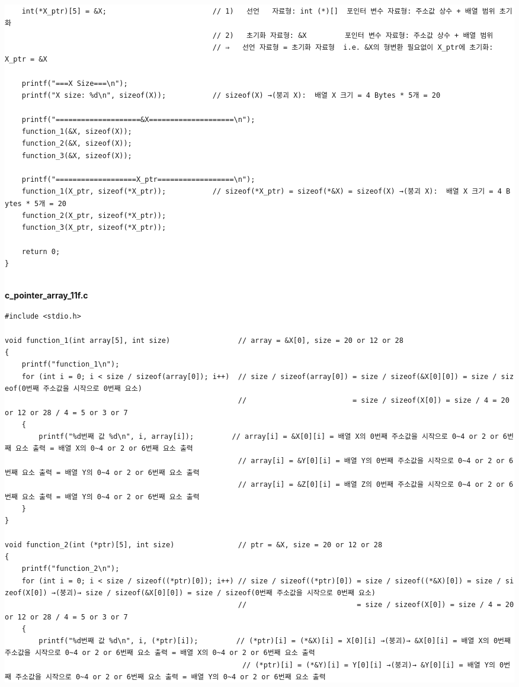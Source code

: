 ```plain
    int(*X_ptr)[5] = &X;                         // 1)   선언   자료형: int (*)[]  포인터 변수 자료형: 주소값 상수 + 배열 범위 초기화
                                                 // 2)   초기화 자료형: &X         포인터 변수 자료형: 주소값 상수 + 배열 범위
                                                 // ⇒   선언 자료형 = 초기화 자료형  i.e. &X의 형변환 필요없이 X_ptr에 초기화:    X_ptr = &X

    printf("===X Size===\n");
    printf("X size: %d\n", sizeof(X));           // sizeof(X) →(붕괴 X):  배열 X 크기 = 4 Bytes * 5개 = 20   

    printf("====================&X====================\n");
    function_1(&X, sizeof(X));
    function_2(&X, sizeof(X));
    function_3(&X, sizeof(X));

    printf("===================X_ptr==================\n");
    function_1(X_ptr, sizeof(*X_ptr));           // sizeof(*X_ptr) = sizeof(*&X) = sizeof(X) →(붕괴 X):  배열 X 크기 = 4 Bytes * 5개 = 20
    function_2(X_ptr, sizeof(*X_ptr));
    function_3(X_ptr, sizeof(*X_ptr));

    return 0;
}


```

**c\_pointer\_array\_11f.c**

```plain
#include <stdio.h>

void function_1(int array[5], int size)                // array = &X[0], size = 20 or 12 or 28
{
    printf("function_1\n");
    for (int i = 0; i < size / sizeof(array[0]); i++)  // size / sizeof(array[0]) = size / sizeof(&X[0][0]) = size / sizeof(0번째 주소값을 시작으로 0번째 요소) 
                                                       //                         = size / sizeof(X[0]) = size / 4 = 20 or 12 or 28 / 4 = 5 or 3 or 7
    {
        printf("%d번째 값 %d\n", i, array[i]);         // array[i] = &X[0][i] = 배열 X의 0번째 주소값을 시작으로 0~4 or 2 or 6번째 요소 출력 = 배열 X의 0~4 or 2 or 6번째 요소 출력
                                                       // array[i] = &Y[0][i] = 배열 Y의 0번째 주소값을 시작으로 0~4 or 2 or 6번째 요소 출력 = 배열 Y의 0~4 or 2 or 6번째 요소 출력
                                                       // array[i] = &Z[0][i] = 배열 Z의 0번째 주소값을 시작으로 0~4 or 2 or 6번째 요소 출력 = 배열 Y의 0~4 or 2 or 6번째 요소 출력      
    }
}

void function_2(int (*ptr)[5], int size)               // ptr = &X, size = 20 or 12 or 28
{
    printf("function_2\n");
    for (int i = 0; i < size / sizeof((*ptr)[0]); i++) // size / sizeof((*ptr)[0]) = size / sizeof((*&X)[0]) = size / sizeof(X[0]) →(붕괴)→ size / sizeof(&X[0][0]) = size / sizeof(0번째 주소값을 시작으로 0번째 요소) 
                                                       //                          = size / sizeof(X[0]) = size / 4 = 20 or 12 or 28 / 4 = 5 or 3 or 7 
    {
        printf("%d번째 값 %d\n", i, (*ptr)[i]);         // (*ptr)[i] = (*&X)[i] = X[0][i] →(붕괴)→ &X[0][i] = 배열 X의 0번째 주소값을 시작으로 0~4 or 2 or 6번째 요소 출력 = 배열 X의 0~4 or 2 or 6번째 요소 출력
                                                        // (*ptr)[i] = (*&Y)[i] = Y[0][i] →(붕괴)→ &Y[0][i] = 배열 Y의 0번째 주소값을 시작으로 0~4 or 2 or 6번째 요소 출력 = 배열 Y의 0~4 or 2 or 6번째 요소 출력
```